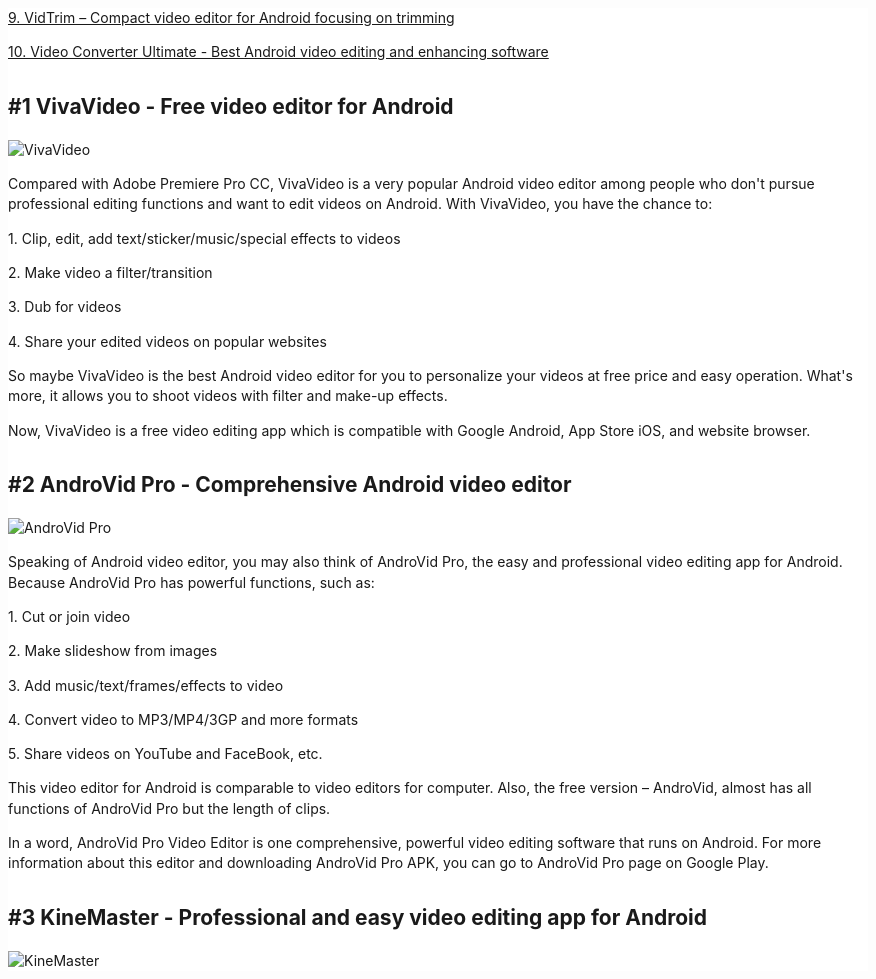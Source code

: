 [9. VidTrim – Compact video editor for Android focusing on trimming](https://tools.techidaily.com/)

[10. Video Converter Ultimate - Best Android video editing and enhancing software](https://tools.techidaily.com/)

## #1 VivaVideo - Free video editor for Android

![VivaVideo](https://www.aiseesoft.com/images/resource/android-video-editor/vivavideo.jpg)

 Compared with Adobe Premiere Pro CC, VivaVideo is a very popular Android video editor among people who don't pursue professional editing functions and want to edit videos on Android. With VivaVideo, you have the chance to:

1\. Clip, edit, add text/sticker/music/special effects to videos

2\. Make video a filter/transition

3\. Dub for videos

4\. Share your edited videos on popular websites

 So maybe VivaVideo is the best Android video editor for you to personalize your videos at free price and easy operation. What's more, it allows you to shoot videos with filter and make-up effects.

 Now, VivaVideo is a free video editing app which is compatible with Google Android, App Store iOS, and website browser.

## #2 AndroVid Pro - Comprehensive Android video editor

![AndroVid Pro](https://www.aiseesoft.com/images/resource/android-video-editor/androvid-pro.jpg)

 Speaking of Android video editor, you may also think of AndroVid Pro, the easy and professional video editing app for Android. Because AndroVid Pro has powerful functions, such as:

1\. Cut or join video

2\. Make slideshow from images

3\. Add music/text/frames/effects to video

4\. Convert video to MP3/MP4/3GP and more formats

5\. Share videos on YouTube and FaceBook, etc.

 This video editor for Android is comparable to video editors for computer. Also, the free version – AndroVid, almost has all functions of AndroVid Pro but the length of clips.

 In a word, AndroVid Pro Video Editor is one comprehensive, powerful video editing software that runs on Android. For more information about this editor and downloading AndroVid Pro APK, you can go to AndroVid Pro page on Google Play.

## #3 KineMaster - Professional and easy video editing app for Android

![KineMaster](https://www.aiseesoft.com/images/resource/android-video-editor/kinemaster.jpg)
